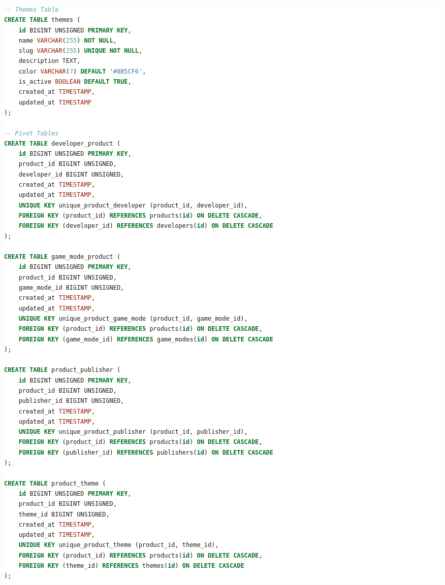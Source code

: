 ```sql
-- Themes Table
CREATE TABLE themes (
    id BIGINT UNSIGNED PRIMARY KEY,
    name VARCHAR(255) NOT NULL,
    slug VARCHAR(255) UNIQUE NOT NULL,
    description TEXT,
    color VARCHAR(7) DEFAULT '#8B5CF6',
    is_active BOOLEAN DEFAULT TRUE,
    created_at TIMESTAMP,
    updated_at TIMESTAMP
);

-- Pivot Tables
CREATE TABLE developer_product (
    id BIGINT UNSIGNED PRIMARY KEY,
    product_id BIGINT UNSIGNED,
    developer_id BIGINT UNSIGNED,
    created_at TIMESTAMP,
    updated_at TIMESTAMP,
    UNIQUE KEY unique_product_developer (product_id, developer_id),
    FOREIGN KEY (product_id) REFERENCES products(id) ON DELETE CASCADE,
    FOREIGN KEY (developer_id) REFERENCES developers(id) ON DELETE CASCADE
);

CREATE TABLE game_mode_product (
    id BIGINT UNSIGNED PRIMARY KEY,
    product_id BIGINT UNSIGNED,
    game_mode_id BIGINT UNSIGNED,
    created_at TIMESTAMP,
    updated_at TIMESTAMP,
    UNIQUE KEY unique_product_game_mode (product_id, game_mode_id),
    FOREIGN KEY (product_id) REFERENCES products(id) ON DELETE CASCADE,
    FOREIGN KEY (game_mode_id) REFERENCES game_modes(id) ON DELETE CASCADE
);

CREATE TABLE product_publisher (
    id BIGINT UNSIGNED PRIMARY KEY,
    product_id BIGINT UNSIGNED,
    publisher_id BIGINT UNSIGNED,
    created_at TIMESTAMP,
    updated_at TIMESTAMP,
    UNIQUE KEY unique_product_publisher (product_id, publisher_id),
    FOREIGN KEY (product_id) REFERENCES products(id) ON DELETE CASCADE,
    FOREIGN KEY (publisher_id) REFERENCES publishers(id) ON DELETE CASCADE
);

CREATE TABLE product_theme (
    id BIGINT UNSIGNED PRIMARY KEY,
    product_id BIGINT UNSIGNED,
    theme_id BIGINT UNSIGNED,
    created_at TIMESTAMP,
    updated_at TIMESTAMP,
    UNIQUE KEY unique_product_theme (product_id, theme_id),
    FOREIGN KEY (product_id) REFERENCES products(id) ON DELETE CASCADE,
    FOREIGN KEY (theme_id) REFERENCES themes(id) ON DELETE CASCADE
);
```
